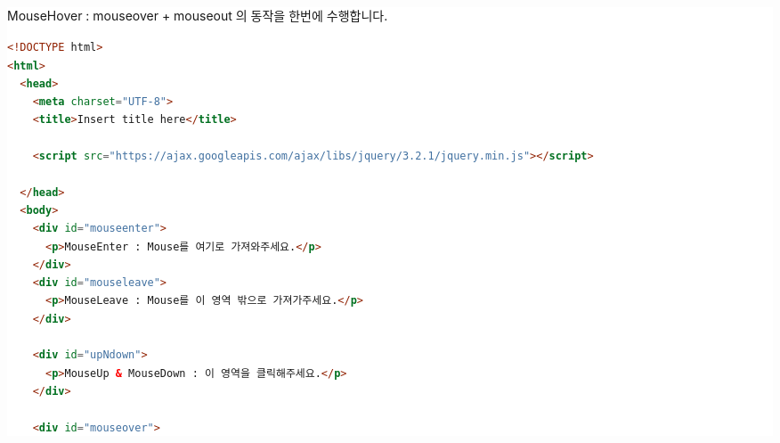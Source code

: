 
  <div id="mousehover" class="mouseAction">
    <p>MouseHover : mouseover + mouseout 의 동작을 한번에 수행합니다.</p>
  </div>

  <script type="text/javascript">

    $(document).ready(function () {
      // 마우스가 영역에 들어오면 실행 (mouseover와 비슷)
      $('#mouseenter').mouseenter(function () {
        alert('마우스가 영역에 들어왔습니다!');
      });
      // 마우스가 영역에 들어오면 실행 (mouseover와 비슷)
      $('#mouseleave').mouseleave(function () {
        alert('마우스가 떠났습니다.');
      });

      // 마우스를 누를때 실행
      $('#upNdown').mouseup(function () {
        $('#upNdown p').append('Up! ');
      });
      // 마우스를 땔 때 실행
      $('#upNdown').mousedown(function () {
        $('#upNdown p').append('Down! ');
      });


      // 마우스가 영역에 들어오면 실행
      $('#mouseover').mouseover(function () {
        alert('마우스가 영역에 들어왔습니다!');
      });
      // 마우스가 영역에 들어오면 실행
      $('#mouseout').mouseout(function () {
        alert('마우스가 떠났습니다.');
      });


      // mouseover + mouseout
      $('#mousehover').hover(function() {
        alert('마우스가 들어왔을 때도 실행되고 나갈 때도 실행됩니다.');
      });
    });
  </script>
</div>

```html
<!DOCTYPE html>
<html>
  <head>
    <meta charset="UTF-8">
    <title>Insert title here</title>

    <script src="https://ajax.googleapis.com/ajax/libs/jquery/3.2.1/jquery.min.js"></script>

  </head>
  <body>
    <div id="mouseenter">
      <p>MouseEnter : Mouse를 여기로 가져와주세요.</p>
    </div>
    <div id="mouseleave">
      <p>MouseLeave : Mouse를 이 영역 밖으로 가져가주세요.</p>
    </div>

    <div id="upNdown">
      <p>MouseUp & MouseDown : 이 영역을 클릭해주세요.</p>
    </div>

    <div id="mouseover">
```
